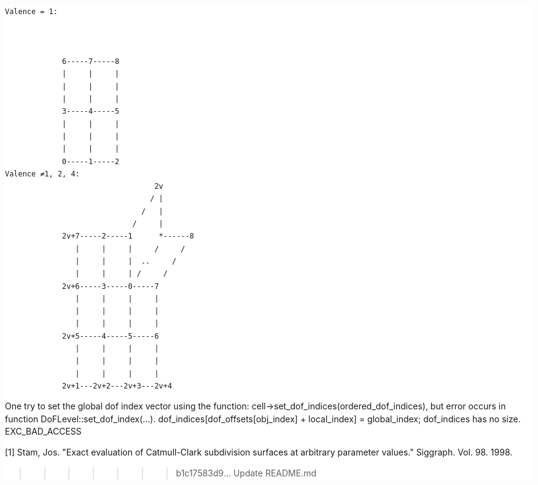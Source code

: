     Valence = 1:



                 6-----7-----8
                 |     |     |
                 |     |     |
                 |     |     |
                 3-----4-----5
                 |     |     |
                 |     |     |
                 |     |     |
                 0-----1-----2     
	Valence ≠1, 2, 4:
                                      2v
                                     / |
                                   /   |
                                 /     |
                 2v+7-----2-----1      *------8
                    |     |     |     /     /
                    |     |     |  ..     /
                    |     |     | /     /
                 2v+6-----3-----0-----7
                    |     |     |     |
                    |     |     |     |
                    |     |     |     |
                 2v+5-----4-----5-----6
                    |     |     |     |
                    |     |     |     |
                    |     |     |     |
                 2v+1---2v+2---2v+3---2v+4         


One try to set the global dof index vector using the function: cell->set_dof_indices(ordered_dof_indices), but error occurs in function DoFLevel::set_dof_index(…).
dof_indices[dof_offsets[obj_index] + local_index] = global_index;
dof_indices has no size. EXC_BAD_ACCESS

[1] Stam, Jos. "Exact evaluation of Catmull-Clark subdivision surfaces at arbitrary parameter values." Siggraph. Vol. 98. 1998.
>>>>>>> b1c17583d9... Update README.md
